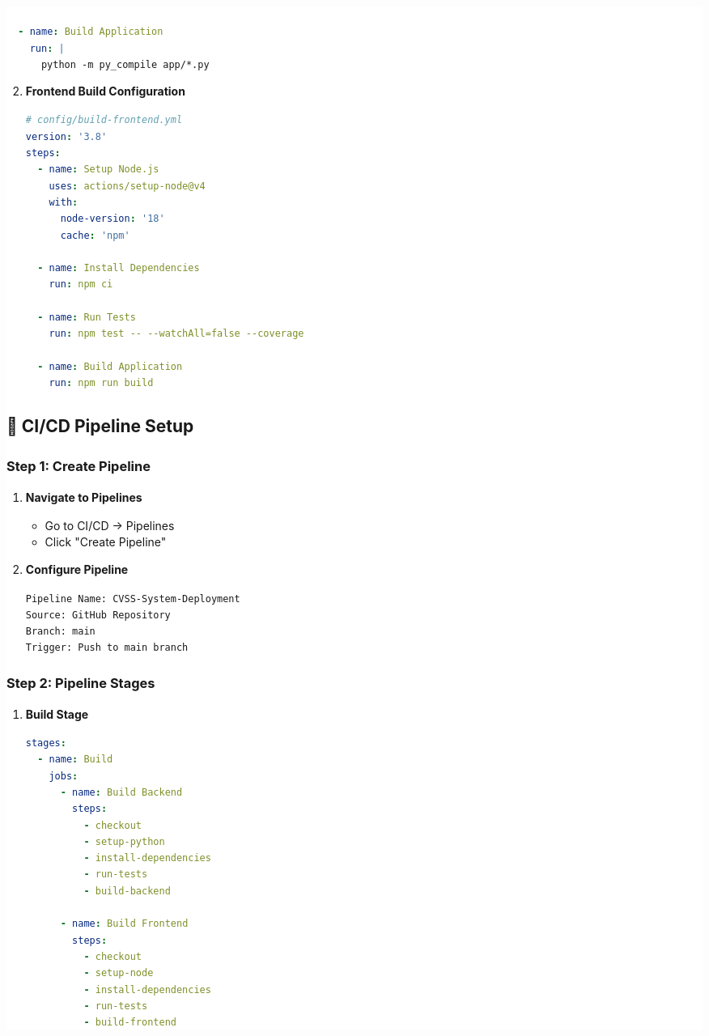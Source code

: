    ```yaml
     
     - name: Build Application
       run: |
         python -m py_compile app/*.py
   ```

2. **Frontend Build Configuration**
   ```yaml
   # config/build-frontend.yml
   version: '3.8'
   steps:
     - name: Setup Node.js
       uses: actions/setup-node@v4
       with:
         node-version: '18'
         cache: 'npm'
     
     - name: Install Dependencies
       run: npm ci
     
     - name: Run Tests
       run: npm test -- --watchAll=false --coverage
     
     - name: Build Application
       run: npm run build
   ```

## 🔄 CI/CD Pipeline Setup

### Step 1: Create Pipeline

1. **Navigate to Pipelines**
   - Go to CI/CD → Pipelines
   - Click "Create Pipeline"

2. **Configure Pipeline**
   ```
   Pipeline Name: CVSS-System-Deployment
   Source: GitHub Repository
   Branch: main
   Trigger: Push to main branch
   ```

### Step 2: Pipeline Stages

1. **Build Stage**
   ```yaml
   stages:
     - name: Build
       jobs:
         - name: Build Backend
           steps:
             - checkout
             - setup-python
             - install-dependencies
             - run-tests
             - build-backend
         
         - name: Build Frontend
           steps:
             - checkout
             - setup-node
             - install-dependencies
             - run-tests
             - build-frontend
   ```